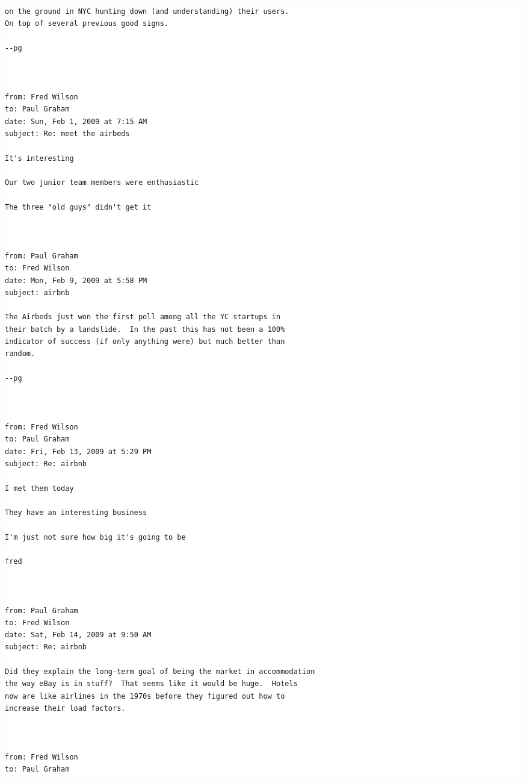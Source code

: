 ```
on the ground in NYC hunting down (and understanding) their users.
On top of several previous good signs.  
  
--pg  
  
  
  
from: Fred Wilson
to: Paul Graham
date: Sun, Feb 1, 2009 at 7:15 AM
subject: Re: meet the airbeds  
  
It's interesting  
  
Our two junior team members were enthusiastic  
  
The three "old guys" didn't get it  
  
  
  
from: Paul Graham
to: Fred Wilson
date: Mon, Feb 9, 2009 at 5:58 PM
subject: airbnb  
  
The Airbeds just won the first poll among all the YC startups in
their batch by a landslide.  In the past this has not been a 100%
indicator of success (if only anything were) but much better than
random.  
  
--pg  
  
  
  
from: Fred Wilson
to: Paul Graham
date: Fri, Feb 13, 2009 at 5:29 PM
subject: Re: airbnb  
  
I met them today  
  
They have an interesting business  
  
I'm just not sure how big it's going to be  
  
fred  
  
  
  
from: Paul Graham
to: Fred Wilson
date: Sat, Feb 14, 2009 at 9:50 AM
subject: Re: airbnb  
  
Did they explain the long-term goal of being the market in accommodation
the way eBay is in stuff?  That seems like it would be huge.  Hotels
now are like airlines in the 1970s before they figured out how to
increase their load factors.  
  
  
  
from: Fred Wilson
to: Paul Graham
```